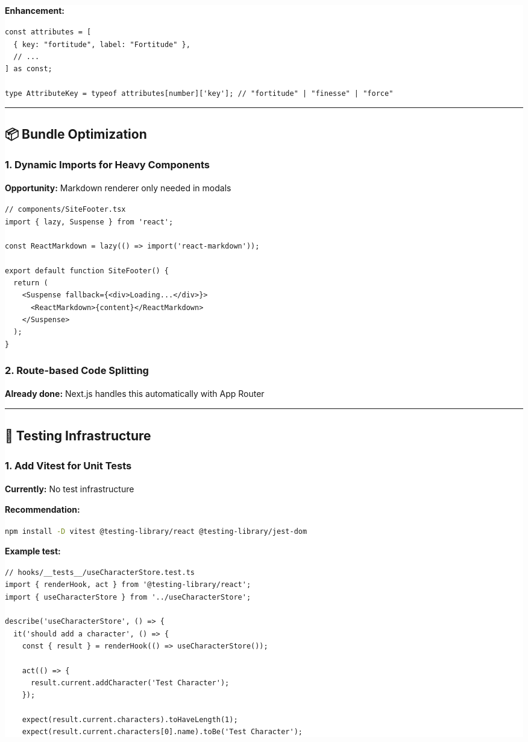 **Enhancement:**
```tsx
const attributes = [
  { key: "fortitude", label: "Fortitude" },
  // ...
] as const;

type AttributeKey = typeof attributes[number]['key']; // "fortitude" | "finesse" | "force"
```

---

## 📦 Bundle Optimization

### 1. Dynamic Imports for Heavy Components

**Opportunity:** Markdown renderer only needed in modals

```tsx
// components/SiteFooter.tsx
import { lazy, Suspense } from 'react';

const ReactMarkdown = lazy(() => import('react-markdown'));

export default function SiteFooter() {
  return (
    <Suspense fallback={<div>Loading...</div>}>
      <ReactMarkdown>{content}</ReactMarkdown>
    </Suspense>
  );
}
```

### 2. Route-based Code Splitting

**Already done:** Next.js handles this automatically with App Router

---

## 🧪 Testing Infrastructure

### 1. Add Vitest for Unit Tests

**Currently:** No test infrastructure

**Recommendation:**
```bash
npm install -D vitest @testing-library/react @testing-library/jest-dom
```

**Example test:**
```tsx
// hooks/__tests__/useCharacterStore.test.ts
import { renderHook, act } from '@testing-library/react';
import { useCharacterStore } from '../useCharacterStore';

describe('useCharacterStore', () => {
  it('should add a character', () => {
    const { result } = renderHook(() => useCharacterStore());

    act(() => {
      result.current.addCharacter('Test Character');
    });

    expect(result.current.characters).toHaveLength(1);
    expect(result.current.characters[0].name).toBe('Test Character');
```